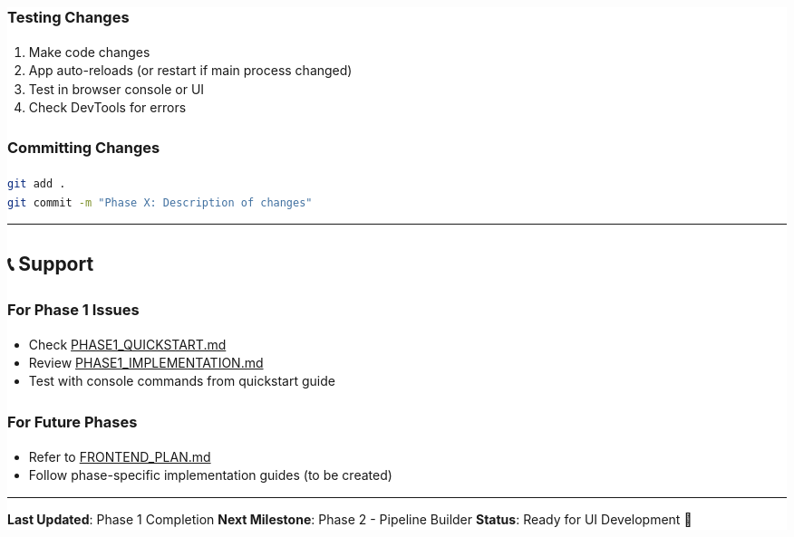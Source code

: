 ### Testing Changes
1. Make code changes
2. App auto-reloads (or restart if main process changed)
3. Test in browser console or UI
4. Check DevTools for errors

### Committing Changes
```bash
git add .
git commit -m "Phase X: Description of changes"
```

---

## 📞 Support

### For Phase 1 Issues
- Check [PHASE1_QUICKSTART.md](PHASE1_QUICKSTART.md#troubleshooting)
- Review [PHASE1_IMPLEMENTATION.md](PHASE1_IMPLEMENTATION.md)
- Test with console commands from quickstart guide

### For Future Phases
- Refer to [FRONTEND_PLAN.md](FRONTEND_PLAN.md)
- Follow phase-specific implementation guides (to be created)

---

**Last Updated**: Phase 1 Completion
**Next Milestone**: Phase 2 - Pipeline Builder
**Status**: Ready for UI Development 🎨
